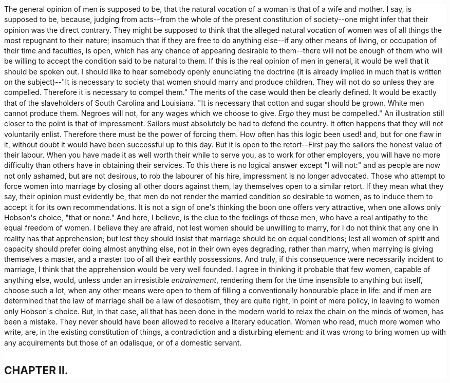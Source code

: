 The general opinion of men is supposed to be, that the natural vocation of a woman is that of a wife and mother. I say, is supposed to be, because, judging from acts--from the whole of the present constitution of society--one might infer that their opinion was the direct contrary. They might be supposed to think that the alleged natural vocation of women was of all things the most repugnant to their nature; insomuch that if they are free to do anything else--if any other means of living, or occupation of their time and faculties, is open, which has any chance of appearing desirable to them--there  will not be enough of them who will be willing to accept the condition said to be natural to them. If this is the real opinion of men in general, it would be well that it should be spoken out. I should like to hear somebody openly enunciating the doctrine (it is already implied in much that is written on the subject)--"It is necessary to society that women should marry and produce children. They will not do so unless they are compelled. Therefore it is necessary to compel them." The merits of the case would then be clearly defined. It would be exactly that of the slaveholders of South Carolina and Louisiana. "It is necessary that cotton and sugar should be grown. White men cannot produce them. Negroes will not, for any wages which we choose to give. _Ergo_ they must be compelled." An illustration still closer to the point is that of impressment. Sailors must absolutely be had to defend the country. It often happens that they will not voluntarily enlist. Therefore there must be the power of forcing them. How often has this logic been used! and, but for one flaw in it, without doubt it would have been successful up to this day. But it is open to the retort--First pay the sailors the honest value of their labour. When you have made it as well worth their while to serve you, as to work for  other employers, you will have no more difficulty than others have in obtaining their services. To this there is no logical answer except "I will not:" and as people are now not only ashamed, but are not desirous, to rob the labourer of his hire, impressment is no longer advocated. Those who attempt to force women into marriage by closing all other doors against them, lay themselves open to a similar retort. If they mean what they say, their opinion must evidently be, that men do not render the married condition so desirable to women, as to induce them to accept it for its own recommendations. It is not a sign of one's thinking the boon one offers very attractive, when one allows only Hobson's choice, "that or none." And here, I believe, is the clue to the feelings of those men, who have a real antipathy to the equal freedom of women. I believe they are afraid, not lest women should be unwilling to marry, for I do not think that any one in reality has that apprehension; but lest they should insist that marriage should be on equal conditions; lest all women of spirit and capacity should prefer doing almost anything else, not in their own eyes degrading, rather than marry, when marrying is giving themselves a master, and a master too of all their earthly possessions. And truly, if this consequence were necessarily incident to  marriage, I think that the apprehension would be very well founded. I agree in thinking it probable that few women, capable of anything else, would, unless under an irresistible _entrainement_, rendering them for the time insensible to anything but itself, choose such a lot, when any other means were open to them of filling a conventionally honourable place in life: and if men are determined that the law of marriage shall be a law of despotism, they are quite right, in point of mere policy, in leaving to women only Hobson's choice. But, in that case, all that has been done in the modern world to relax the chain on the minds of women, has been a mistake. They never should have been allowed to receive a literary education. Women who read, much more women who write, are, in the existing constitution of things, a contradiction and a disturbing element: and it was wrong to bring women up with any acquirements but those of an odalisque, or of a domestic servant.


##  CHAPTER II. 

